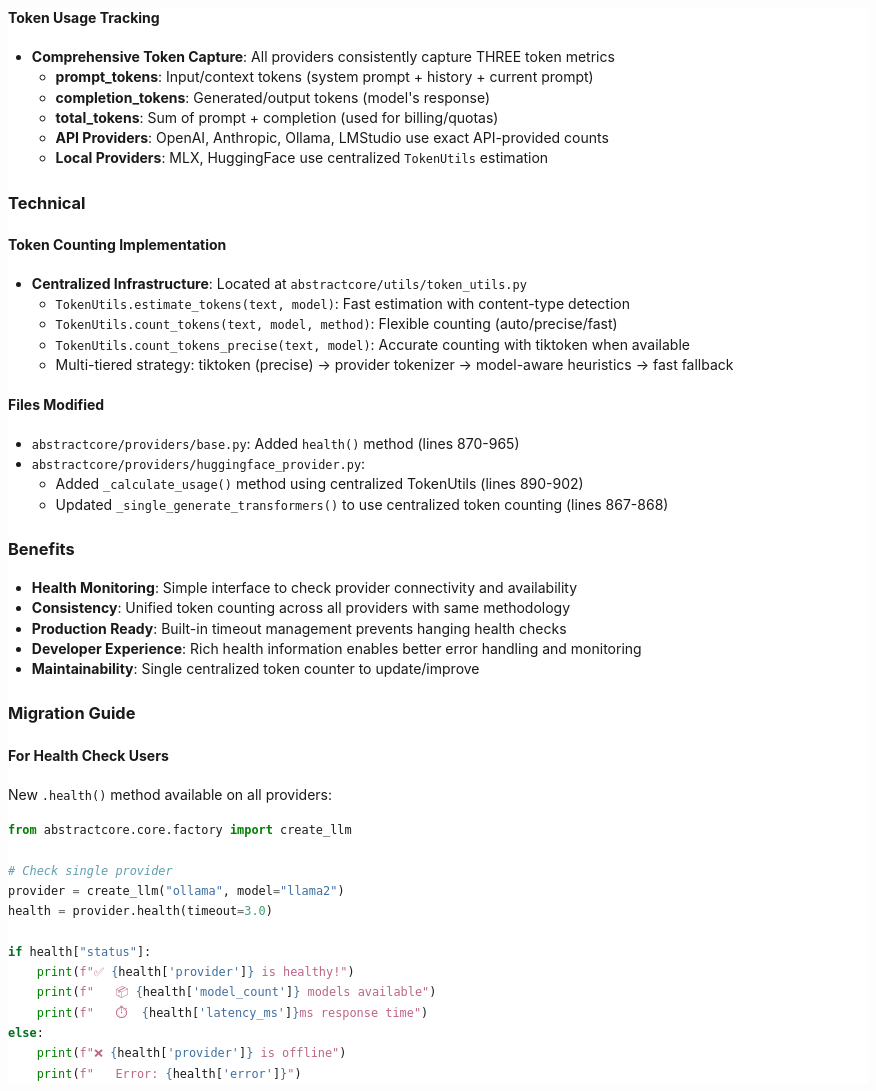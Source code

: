 #### Token Usage Tracking
- **Comprehensive Token Capture**: All providers consistently capture THREE token metrics
  - **prompt_tokens**: Input/context tokens (system prompt + history + current prompt)
  - **completion_tokens**: Generated/output tokens (model's response)
  - **total_tokens**: Sum of prompt + completion (used for billing/quotas)
  - **API Providers**: OpenAI, Anthropic, Ollama, LMStudio use exact API-provided counts
  - **Local Providers**: MLX, HuggingFace use centralized `TokenUtils` estimation

### Technical

#### Token Counting Implementation
- **Centralized Infrastructure**: Located at `abstractcore/utils/token_utils.py`
  - `TokenUtils.estimate_tokens(text, model)`: Fast estimation with content-type detection
  - `TokenUtils.count_tokens(text, model, method)`: Flexible counting (auto/precise/fast)
  - `TokenUtils.count_tokens_precise(text, model)`: Accurate counting with tiktoken when available
  - Multi-tiered strategy: tiktoken (precise) → provider tokenizer → model-aware heuristics → fast fallback

#### Files Modified
- `abstractcore/providers/base.py`: Added `health()` method (lines 870-965)
- `abstractcore/providers/huggingface_provider.py`:
  - Added `_calculate_usage()` method using centralized TokenUtils (lines 890-902)
  - Updated `_single_generate_transformers()` to use centralized token counting (lines 867-868)

### Benefits
- **Health Monitoring**: Simple interface to check provider connectivity and availability
- **Consistency**: Unified token counting across all providers with same methodology
- **Production Ready**: Built-in timeout management prevents hanging health checks
- **Developer Experience**: Rich health information enables better error handling and monitoring
- **Maintainability**: Single centralized token counter to update/improve

### Migration Guide

#### For Health Check Users
New `.health()` method available on all providers:

```python
from abstractcore.core.factory import create_llm

# Check single provider
provider = create_llm("ollama", model="llama2")
health = provider.health(timeout=3.0)

if health["status"]:
    print(f"✅ {health['provider']} is healthy!")
    print(f"   📦 {health['model_count']} models available")
    print(f"   ⏱️  {health['latency_ms']}ms response time")
else:
    print(f"❌ {health['provider']} is offline")
    print(f"   Error: {health['error']}")
```
